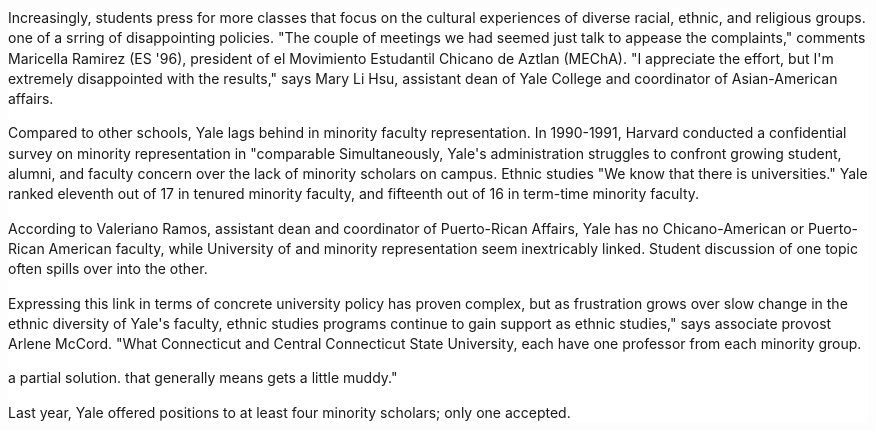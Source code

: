 
Increasingly, students press for more classes that focus on the 
cultural experiences of diverse racial, ethnic, and religious groups. 
one of a srring of disappointing policies. "The couple of meetings 
we had seemed just talk to appease the complaints," comments 
Maricella Ramirez (ES '96), president of el Movimiento Estudantil 
Chicano de Aztlan (MEChA). "I appreciate the effort, but I'm 
extremely disappointed with the results," says Mary Li Hsu, 
assistant dean of Yale College and coordinator of Asian-American 
affairs. 


Compared to other schools, Yale lags behind in minority 
faculty representation. In 1990-1991, Harvard conducted a 
confidential survey on minority representation in "comparable 
Simultaneously, Yale's administration 
struggles to confront growing student, 
alumni, and faculty concern over the lack of 
minority scholars on campus. Ethnic studies 
"We know that there is 
universities." Yale ranked eleventh out of 17 
in tenured minority faculty, and fifteenth out 
of 16 in term-time minority faculty. 


According to Valeriano Ramos, assistant dean 
and coordinator of Puerto-Rican Affairs, Yale 
has no Chicano-American or Puerto-Rican 
American faculty, while University of 
and 
minority 
representation 
seem 
inextricably linked. Student discussion of one 
topic often spills over into the other. 


Expressing this link in terms of concrete 
university policy has proven complex, but as 
frustration grows over slow change in the 
ethnic diversity of Yale's faculty, ethnic 
studies programs continue to gain support as 
ethnic studies," says 
associate provost 
Arlene McCord. "What 
Connecticut and Central Connecticut State 
University, each have one professor from each 
minority group. 


a partial solution. 
that generally means 
gets a little muddy." 


Last year, Yale offered positions to at least 
four minority scholars; only one accepted. 
